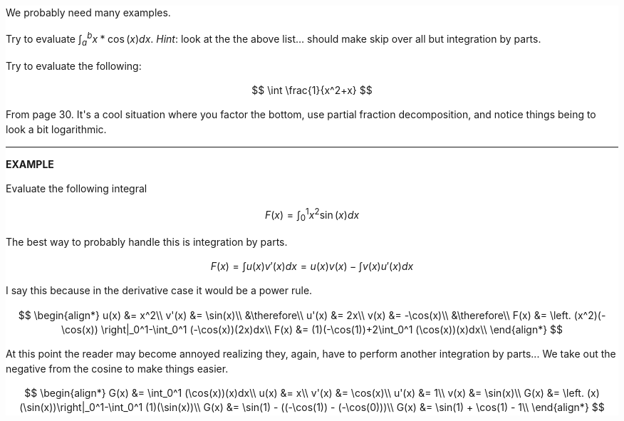 We probably need many examples. 

Try to evaluate $\int_a^b x * \cos{(x)} dx$. _Hint_: look at the the above list… should make skip over all but integration by parts. 

Try to evaluate the following:

$$
\int \frac{1}{x^2+x}
$$

From page 30. It's a cool situation where you factor the bottom, use partial fraction decomposition, and notice things being to look a bit logarithmic. 

---

**EXAMPLE**

Evaluate the following integral

$$
F(x) = \int_0^1 x^2 \sin(x)dx
$$

The best way to probably handle this is integration by parts. 

$$
F(x) = \int u(x)v'(x)dx = u(x)v(x) - \int v(x)u'(x)dx
$$

I say this because in the derivative case it would be a power rule.

$$
\begin{align*}
u(x) &= x^2\\
v'(x) &= \sin(x)\\
&\therefore\\
u'(x) &= 2x\\
v(x) &= -\cos(x)\\
&\therefore\\
F(x) &= \left. (x^2)(-\cos(x)) \right|_0^1-\int_0^1 (-\cos(x))(2x)dx\\
F(x) &= (1)(-\cos(1))+2\int_0^1 (\cos(x))(x)dx\\
\end{align*}
$$

At this point the reader may become annoyed realizing they, again, have to perform another integration by parts... We take out the negative from the cosine to make things easier. 

$$
\begin{align*}
G(x) &= \int_0^1 (\cos(x))(x)dx\\
u(x) &= x\\
v'(x) &= \cos(x)\\
u'(x) &= 1\\
v(x) &= \sin(x)\\
G(x) &= \left. (x)(\sin(x))\right|_0^1-\int_0^1 (1)(\sin(x))\\
G(x) &= \sin(1) - ((-\cos(1)) - (-\cos(0)))\\
G(x) &= \sin(1) + \cos(1) - 1\\
\end{align*}
$$
